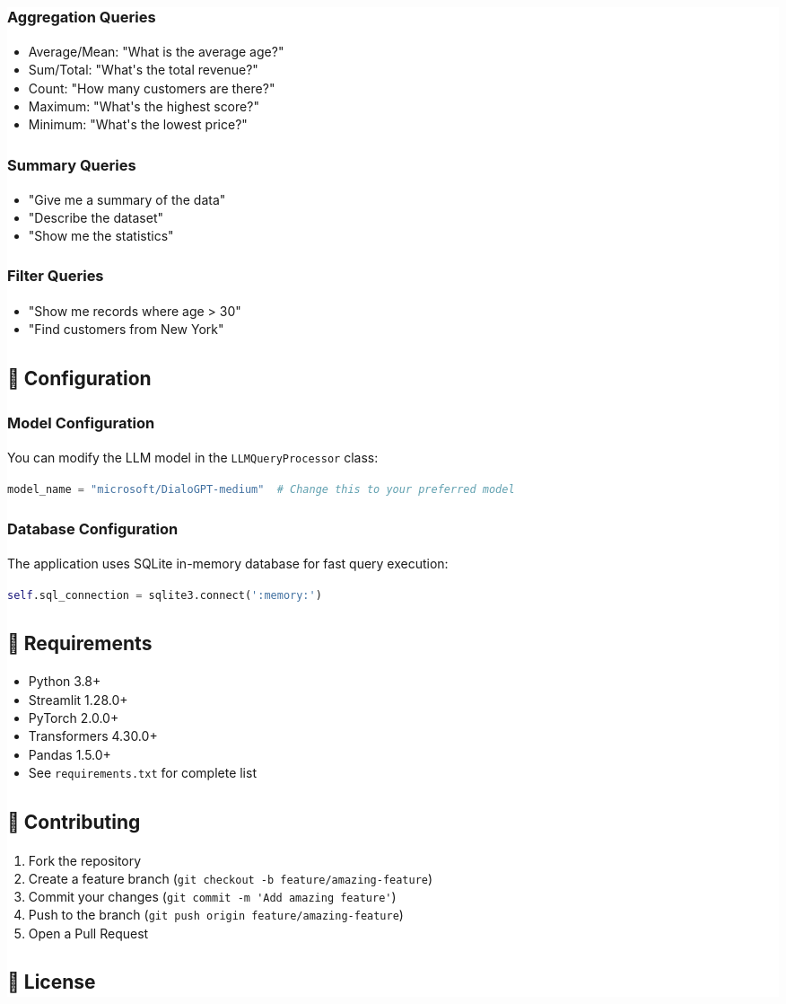 ### Aggregation Queries
- Average/Mean: "What is the average age?"
- Sum/Total: "What's the total revenue?"
- Count: "How many customers are there?"
- Maximum: "What's the highest score?"
- Minimum: "What's the lowest price?"

### Summary Queries
- "Give me a summary of the data"
- "Describe the dataset"
- "Show me the statistics"

### Filter Queries
- "Show me records where age > 30"
- "Find customers from New York"

## 🔧 Configuration

### Model Configuration
You can modify the LLM model in the `LLMQueryProcessor` class:

```python
model_name = "microsoft/DialoGPT-medium"  # Change this to your preferred model
```

### Database Configuration
The application uses SQLite in-memory database for fast query execution:

```python
self.sql_connection = sqlite3.connect(':memory:')
```

## 📝 Requirements

- Python 3.8+
- Streamlit 1.28.0+
- PyTorch 2.0.0+
- Transformers 4.30.0+
- Pandas 1.5.0+
- See `requirements.txt` for complete list

## 🤝 Contributing

1. Fork the repository
2. Create a feature branch (`git checkout -b feature/amazing-feature`)
3. Commit your changes (`git commit -m 'Add amazing feature'`)
4. Push to the branch (`git push origin feature/amazing-feature`)
5. Open a Pull Request

## 📄 License
